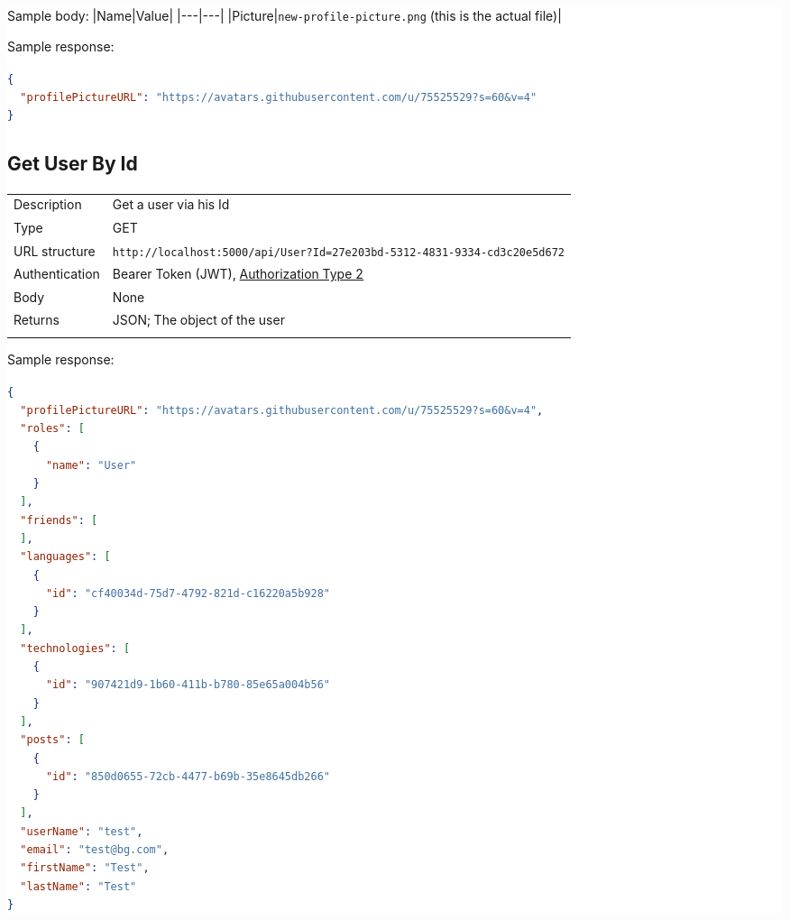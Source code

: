 Sample body:
|Name|Value|
|---|---|
|Picture|`new-profile-picture.png` (this is the actual file)|

Sample response:
```json
{
  "profilePictureURL": "https://avatars.githubusercontent.com/u/75525529?s=60&v=4"
}
```

## Get User By Id

|||
|---|---|
|Description|Get a user via his Id|
|Type|GET|
|URL structure|`http://localhost:5000/api/User?Id=27e203bd-5312-4831-9334-cd3c20e5d672`|
|Authentication|Bearer Token (JWT), [Authorization Type 2](https://github.com/Team-Kaleidoscope/DevHive/wiki/Authentication#token-validation)|
|Body|None|
|Returns|JSON; The object of the user|
|||

Sample response:
```json
{
  "profilePictureURL": "https://avatars.githubusercontent.com/u/75525529?s=60&v=4",
  "roles": [
    {
      "name": "User"
    }
  ],
  "friends": [
  ],
  "languages": [
    {
      "id": "cf40034d-75d7-4792-821d-c16220a5b928"
    }
  ],
  "technologies": [
    {
      "id": "907421d9-1b60-411b-b780-85e65a004b56"
    }
  ],
  "posts": [
    {
      "id": "850d0655-72cb-4477-b69b-35e8645db266"
    }
  ],
  "userName": "test",
  "email": "test@bg.com",
  "firstName": "Test",
  "lastName": "Test"
}
```
